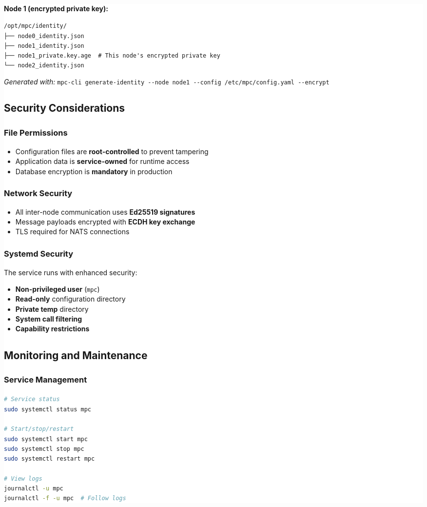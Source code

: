 **Node 1 (encrypted private key):**
```
/opt/mpc/identity/
├── node0_identity.json
├── node1_identity.json
├── node1_private.key.age  # This node's encrypted private key
└── node2_identity.json
```
*Generated with:* `mpc-cli generate-identity --node node1 --config /etc/mpc/config.yaml --encrypt`

## Security Considerations

### File Permissions

- Configuration files are **root-controlled** to prevent tampering
- Application data is **service-owned** for runtime access
- Database encryption is **mandatory** in production

### Network Security

- All inter-node communication uses **Ed25519 signatures**
- Message payloads encrypted with **ECDH key exchange**
- TLS required for NATS connections

### Systemd Security

The service runs with enhanced security:

- **Non-privileged user** (`mpc`)
- **Read-only** configuration directory
- **Private temp** directory
- **System call filtering**
- **Capability restrictions**

## Monitoring and Maintenance

### Service Management

```bash
# Service status
sudo systemctl status mpc

# Start/stop/restart
sudo systemctl start mpc
sudo systemctl stop mpc
sudo systemctl restart mpc

# View logs
journalctl -u mpc
journalctl -f -u mpc  # Follow logs
```
